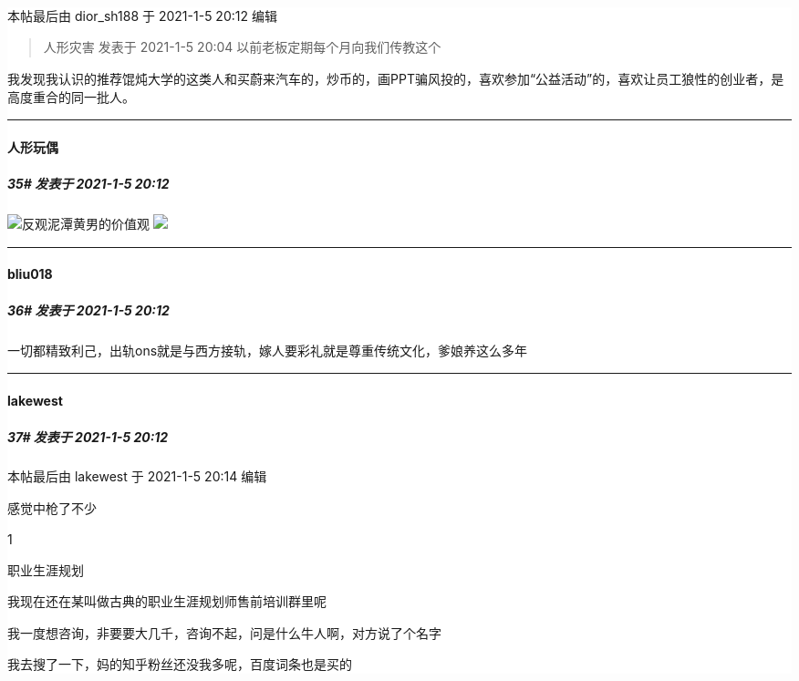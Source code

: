 

 本帖最后由 dior_sh188 于 2021-1-5 20:12 编辑 
<blockquote>人形灾害 发表于 2021-1-5 20:04
以前老板定期每个月向我们传教这个</blockquote>

我发现我认识的推荐馄炖大学的这类人和买蔚来汽车的，炒币的，画PPT骗风投的，喜欢参加“公益活动”的，喜欢让员工狼性的创业者，是高度重合的同一批人。







*****

####  人形玩偶  
##### 35#       发表于 2021-1-5 20:12



<img src="https://static.saraba1st.com/image/smiley/face2017/067.png" referrerpolicy="no-referrer">反观泥潭黄男的价值观
<img src="https://s3.ax1x.com/2021/01/05/sAC3tg.png" referrerpolicy="no-referrer">







*****

####  bliu018  
##### 36#       发表于 2021-1-5 20:12




一切都精致利己，出轨ons就是与西方接轨，嫁人要彩礼就是尊重传统文化，爹娘养这么多年







*****

####  lakewest  
##### 37#       发表于 2021-1-5 20:12



 本帖最后由 lakewest 于 2021-1-5 20:14 编辑 

感觉中枪了不少

1 

职业生涯规划

我现在还在某叫做古典的职业生涯规划师售前培训群里呢

我一度想咨询，非要要大几千，咨询不起，问是什么牛人啊，对方说了个名字

我去搜了一下，妈的知乎粉丝还没我多呢，百度词条也是买的
